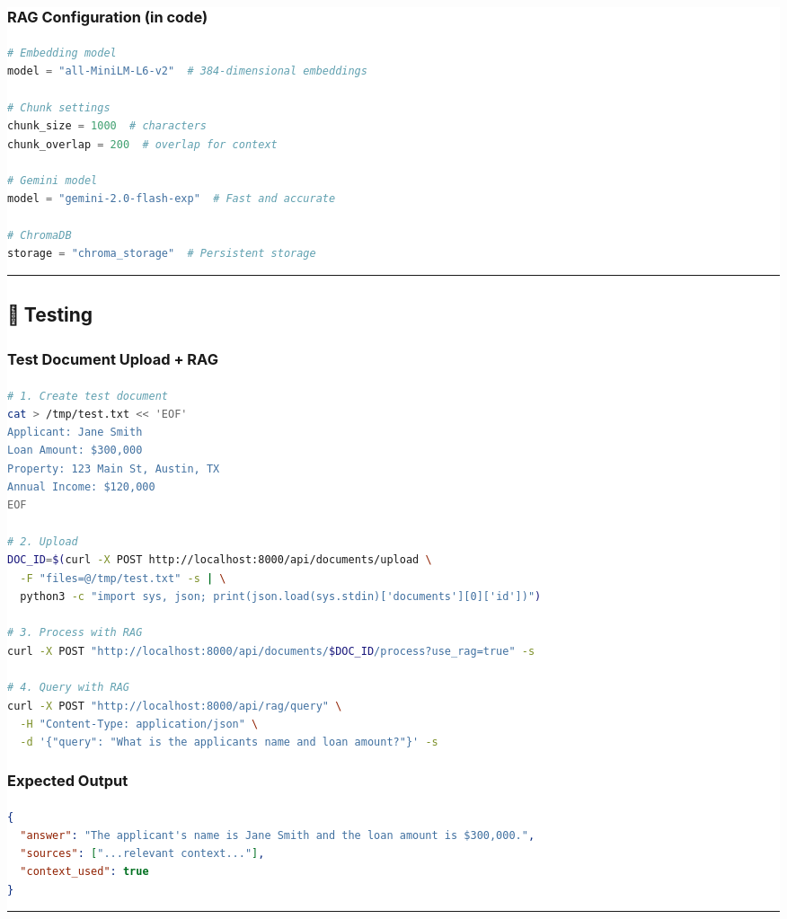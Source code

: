 ### RAG Configuration (in code)

```python
# Embedding model
model = "all-MiniLM-L6-v2"  # 384-dimensional embeddings

# Chunk settings
chunk_size = 1000  # characters
chunk_overlap = 200  # overlap for context

# Gemini model
model = "gemini-2.0-flash-exp"  # Fast and accurate

# ChromaDB
storage = "chroma_storage"  # Persistent storage
```

---

## 🧪 Testing

### Test Document Upload + RAG

```bash
# 1. Create test document
cat > /tmp/test.txt << 'EOF'
Applicant: Jane Smith
Loan Amount: $300,000
Property: 123 Main St, Austin, TX
Annual Income: $120,000
EOF

# 2. Upload
DOC_ID=$(curl -X POST http://localhost:8000/api/documents/upload \
  -F "files=@/tmp/test.txt" -s | \
  python3 -c "import sys, json; print(json.load(sys.stdin)['documents'][0]['id'])")

# 3. Process with RAG
curl -X POST "http://localhost:8000/api/documents/$DOC_ID/process?use_rag=true" -s

# 4. Query with RAG
curl -X POST "http://localhost:8000/api/rag/query" \
  -H "Content-Type: application/json" \
  -d '{"query": "What is the applicants name and loan amount?"}' -s
```

### Expected Output

```json
{
  "answer": "The applicant's name is Jane Smith and the loan amount is $300,000.",
  "sources": ["...relevant context..."],
  "context_used": true
}
```

---